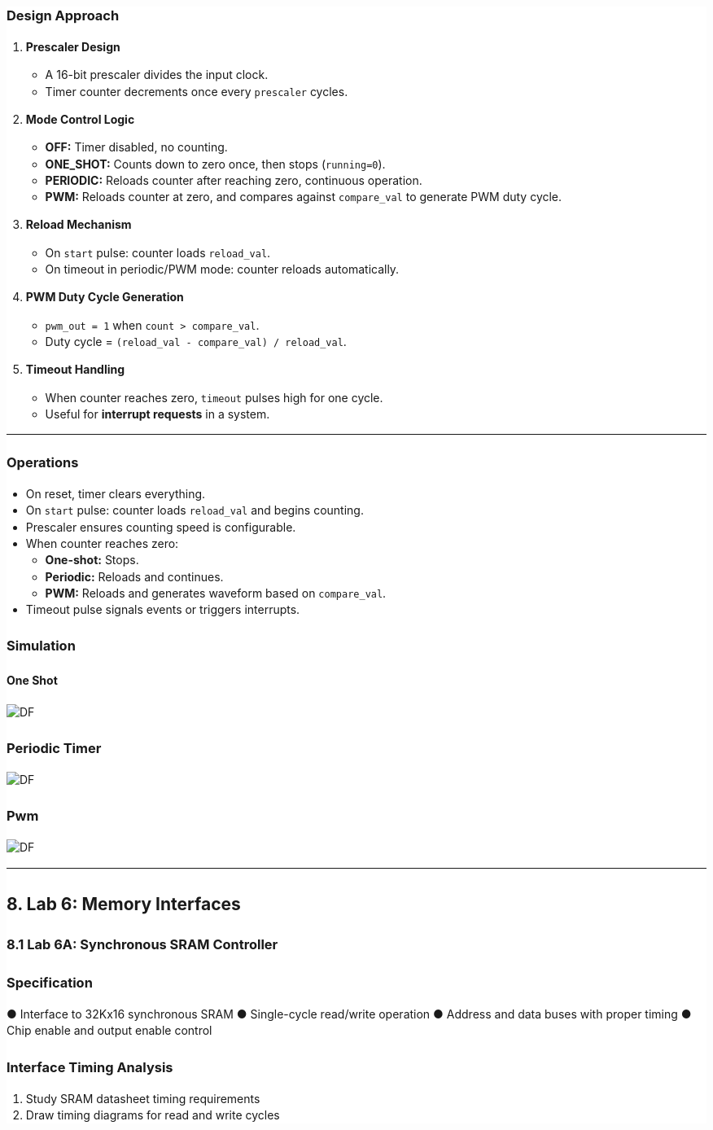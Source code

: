 
### Design Approach

1. **Prescaler Design**  
   - A 16-bit prescaler divides the input clock.  
   - Timer counter decrements once every `prescaler` cycles.  

2. **Mode Control Logic**  
   - **OFF:** Timer disabled, no counting.  
   - **ONE_SHOT:** Counts down to zero once, then stops (`running=0`).  
   - **PERIODIC:** Reloads counter after reaching zero, continuous operation.  
   - **PWM:** Reloads counter at zero, and compares against `compare_val` to generate PWM duty cycle.  

3. **Reload Mechanism**  
   - On `start` pulse: counter loads `reload_val`.  
   - On timeout in periodic/PWM mode: counter reloads automatically.  

4. **PWM Duty Cycle Generation**  
   - `pwm_out = 1` when `count > compare_val`.  
   - Duty cycle = `(reload_val - compare_val) / reload_val`.  

5. **Timeout Handling**  
   - When counter reaches zero, `timeout` pulses high for one cycle.  
   - Useful for **interrupt requests** in a system.  

---

### Operations
- On reset, timer clears everything.  
- On `start` pulse: counter loads `reload_val` and begins counting.  
- Prescaler ensures counting speed is configurable.  
- When counter reaches zero:
  - **One-shot:** Stops.  
  - **Periodic:** Reloads and continues.  
  - **PWM:** Reloads and generates waveform based on `compare_val`.  
- Timeout pulse signals events or triggers interrupts. 

### Simulation

#### One Shot

![DF](time1.jpg)

### Periodic Timer
![DF](time2.jpg)

### Pwm
![DF](time4.jpg)

---
 
## 8. Lab 6: Memory Interfaces 
### 8.1 Lab 6A: Synchronous SRAM Controller 
### Specification 
● Interface to 32Kx16 synchronous SRAM 
● Single-cycle read/write operation 
● Address and data buses with proper timing 
● Chip enable and output enable control 
### Interface Timing Analysis 
1. Study SRAM datasheet timing requirements 
2. Draw timing diagrams for read and write cycles 